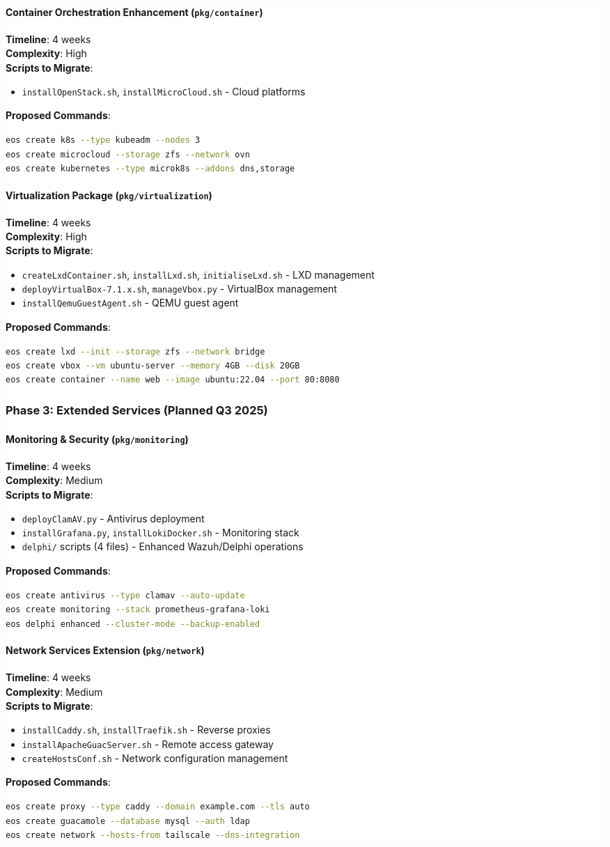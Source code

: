 #### Container Orchestration Enhancement (`pkg/container`)
**Timeline**: 4 weeks  
**Complexity**: High  
**Scripts to Migrate**:
- `installOpenStack.sh`, `installMicroCloud.sh` - Cloud platforms

**Proposed Commands**:
```bash
eos create k8s --type kubeadm --nodes 3
eos create microcloud --storage zfs --network ovn
eos create kubernetes --type microk8s --addons dns,storage
```

#### Virtualization Package (`pkg/virtualization`)
**Timeline**: 4 weeks  
**Complexity**: High  
**Scripts to Migrate**:
- `createLxdContainer.sh`, `installLxd.sh`, `initialiseLxd.sh` - LXD management
- `deployVirtualBox-7.1.x.sh`, `manageVbox.py` - VirtualBox management
- `installQemuGuestAgent.sh` - QEMU guest agent

**Proposed Commands**:
```bash
eos create lxd --init --storage zfs --network bridge
eos create vbox --vm ubuntu-server --memory 4GB --disk 20GB
eos create container --name web --image ubuntu:22.04 --port 80:8080
```

### Phase 3: Extended Services (Planned Q3 2025)

#### Monitoring & Security (`pkg/monitoring`)
**Timeline**: 4 weeks  
**Complexity**: Medium  
**Scripts to Migrate**:
- `deployClamAV.py` - Antivirus deployment
- `installGrafana.py`, `installLokiDocker.sh` - Monitoring stack
- `delphi/` scripts (4 files) - Enhanced Wazuh/Delphi operations

**Proposed Commands**:
```bash
eos create antivirus --type clamav --auto-update
eos create monitoring --stack prometheus-grafana-loki
eos delphi enhanced --cluster-mode --backup-enabled
```

#### Network Services Extension (`pkg/network`)
**Timeline**: 4 weeks  
**Complexity**: Medium  
**Scripts to Migrate**:
- `installCaddy.sh`, `installTraefik.sh` - Reverse proxies
- `installApacheGuacServer.sh` - Remote access gateway
- `createHostsConf.sh` - Network configuration management

**Proposed Commands**:
```bash
eos create proxy --type caddy --domain example.com --tls auto
eos create guacamole --database mysql --auth ldap
eos create network --hosts-from tailscale --dns-integration
```
